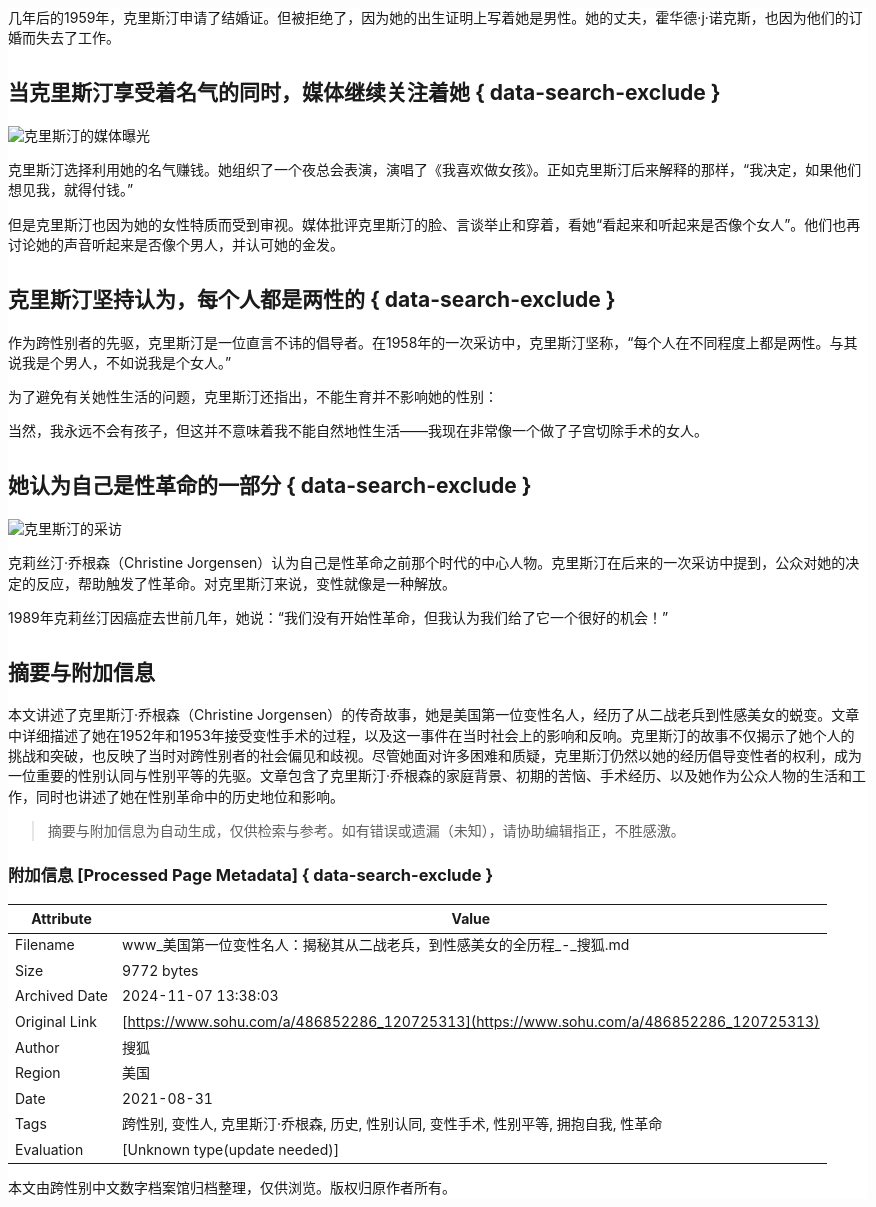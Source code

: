 几年后的1959年，克里斯汀申请了结婚证。但被拒绝了，因为她的出生证明上写着她是男性。她的丈夫，霍华德·j·诺克斯，也因为他们的订婚而失去了工作。

## 当克里斯汀享受着名气的同时，媒体继续关注着她 { data-search-exclude }

![克里斯汀的媒体曝光](https://p4.itc.cn/images01/20210831/83aa74edf20b4daaad10d84b9cc1b0a6.jpeg)

克里斯汀选择利用她的名气赚钱。她组织了一个夜总会表演，演唱了《我喜欢做女孩》。正如克里斯汀后来解释的那样，“我决定，如果他们想见我，就得付钱。”

但是克里斯汀也因为她的女性特质而受到审视。媒体批评克里斯汀的脸、言谈举止和穿着，看她“看起来和听起来是否像个女人”。他们也再讨论她的声音听起来是否像个男人，并认可她的金发。

## 克里斯汀坚持认为，每个人都是两性的 { data-search-exclude }

作为跨性别者的先驱，克里斯汀是一位直言不讳的倡导者。在1958年的一次采访中，克里斯汀坚称，“每个人在不同程度上都是两性。与其说我是个男人，不如说我是个女人。”

为了避免有关她性生活的问题，克里斯汀还指出，不能生育并不影响她的性别：

当然，我永远不会有孩子，但这并不意味着我不能自然地性生活——我现在非常像一个做了子宫切除手术的女人。

## 她认为自己是性革命的一部分 { data-search-exclude }

![克里斯汀的采访](https://p5.itc.cn/images01/20210831/03b3de7623f94b448b743fe961ce7f6d.jpeg)

克莉丝汀·乔根森（Christine Jorgensen）认为自己是性革命之前那个时代的中心人物。克里斯汀在后来的一次采访中提到，公众对她的决定的反应，帮助触发了性革命。对克里斯汀来说，变性就像是一种解放。

1989年克莉丝汀因癌症去世前几年，她说：“我们没有开始性革命，但我认为我们给了它一个很好的机会！”

## 摘要与附加信息


本文讲述了克里斯汀·乔根森（Christine Jorgensen）的传奇故事，她是美国第一位变性名人，经历了从二战老兵到性感美女的蜕变。文章中详细描述了她在1952年和1953年接受变性手术的过程，以及这一事件在当时社会上的影响和反响。克里斯汀的故事不仅揭示了她个人的挑战和突破，也反映了当时对跨性别者的社会偏见和歧视。尽管她面对许多困难和质疑，克里斯汀仍然以她的经历倡导变性者的权利，成为一位重要的性别认同与性别平等的先驱。文章包含了克里斯汀·乔根森的家庭背景、初期的苦恼、手术经历、以及她作为公众人物的生活和工作，同时也讲述了她在性别革命中的历史地位和影响。


> 摘要与附加信息为自动生成，仅供检索与参考。如有错误或遗漏（未知），请协助编辑指正，不胜感激。

### 附加信息 [Processed Page Metadata] { data-search-exclude }

| Attribute       | Value                                  |
|-----------------|----------------------------------------|
| Filename        | www_美国第一位变性名人：揭秘其从二战老兵，到性感美女的全历程_-_搜狐.md                             |
| Size            | 9772 bytes                           |
| Archived Date   | 2024-11-07 13:38:03                             |
| Original Link   | [https://www.sohu.com/a/486852286_120725313](https://www.sohu.com/a/486852286_120725313)                       |
| Author          | 搜狐                               |
| Region          | 美国                               |
| Date            | 2021-08-31                                 |
| Tags            | 跨性别, 变性人, 克里斯汀·乔根森, 历史, 性别认同, 变性手术, 性别平等, 拥抱自我, 性革命                                 |
| Evaluation            | [Unknown type(update needed)]                                 |


本文由跨性别中文数字档案馆归档整理，仅供浏览。版权归原作者所有。
